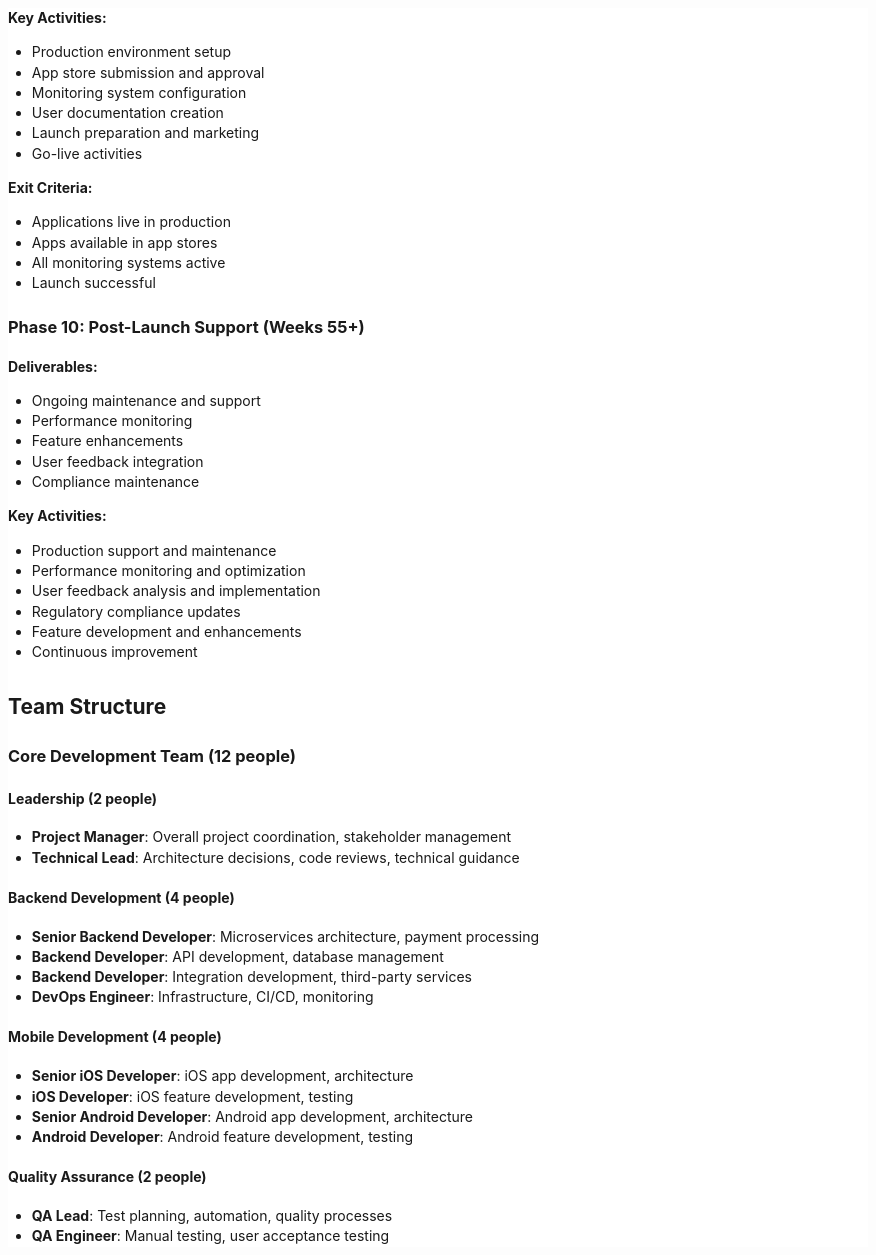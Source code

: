 **Key Activities:**
- Production environment setup
- App store submission and approval
- Monitoring system configuration
- User documentation creation
- Launch preparation and marketing
- Go-live activities

**Exit Criteria:**
- Applications live in production
- Apps available in app stores
- All monitoring systems active
- Launch successful

### Phase 10: Post-Launch Support (Weeks 55+)
**Deliverables:**
- Ongoing maintenance and support
- Performance monitoring
- Feature enhancements
- User feedback integration
- Compliance maintenance

**Key Activities:**
- Production support and maintenance
- Performance monitoring and optimization
- User feedback analysis and implementation
- Regulatory compliance updates
- Feature development and enhancements
- Continuous improvement

## Team Structure

### Core Development Team (12 people)

#### Leadership (2 people)
- **Project Manager**: Overall project coordination, stakeholder management
- **Technical Lead**: Architecture decisions, code reviews, technical guidance

#### Backend Development (4 people)
- **Senior Backend Developer**: Microservices architecture, payment processing
- **Backend Developer**: API development, database management
- **Backend Developer**: Integration development, third-party services
- **DevOps Engineer**: Infrastructure, CI/CD, monitoring

#### Mobile Development (4 people)
- **Senior iOS Developer**: iOS app development, architecture
- **iOS Developer**: iOS feature development, testing
- **Senior Android Developer**: Android app development, architecture
- **Android Developer**: Android feature development, testing

#### Quality Assurance (2 people)
- **QA Lead**: Test planning, automation, quality processes
- **QA Engineer**: Manual testing, user acceptance testing
